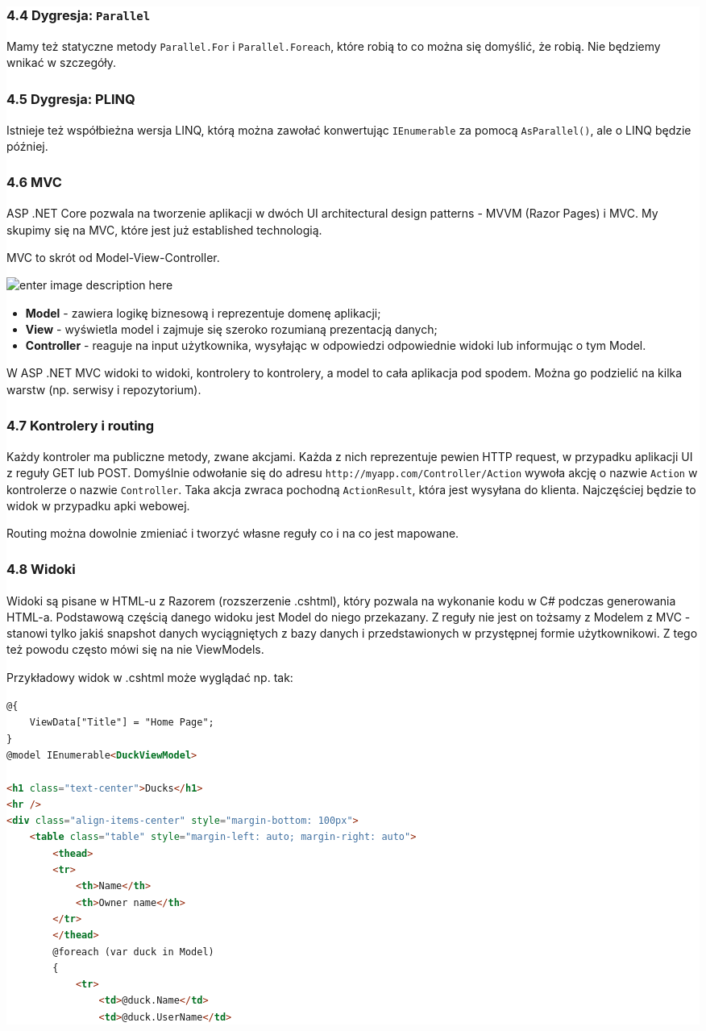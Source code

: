 ### 4.4 Dygresja: `Parallel`

Mamy też statyczne metody `Parallel.For` i `Parallel.Foreach`, które robią to co można się domyślić, że robią. Nie będziemy wnikać w szczegóły.

### 4.5 Dygresja: PLINQ

Istnieje też współbieżna wersja LINQ, którą można zawołać konwertując `IEnumerable` za pomocą `AsParallel()`, ale o LINQ będzie później.

### 4.6 MVC
ASP .NET Core pozwala na tworzenie aplikacji w dwóch UI architectural design patterns - MVVM (Razor Pages) i MVC. My skupimy się na MVC, które jest już established technologią.

MVC to skrót od Model-View-Controller.

![enter image description here](https://upday.github.io/images/blog/mvc/mvc.png)

- **Model** - zawiera logikę biznesową i reprezentuje domenę aplikacji;
- **View** - wyświetla model i zajmuje się szeroko rozumianą prezentacją danych;
- **Controller** - reaguje na input użytkownika, wysyłając w odpowiedzi odpowiednie widoki lub informując o tym Model.

W ASP .NET MVC widoki to widoki, kontrolery to kontrolery, a model to cała aplikacja pod spodem. Można go podzielić na kilka warstw (np. serwisy i repozytorium).

### 4.7 Kontrolery i routing

Każdy kontroler ma publiczne metody, zwane akcjami. Każda z nich reprezentuje pewien HTTP request, w przypadku aplikacji UI z reguły GET lub POST. Domyślnie odwołanie się do adresu `http://myapp.com/Controller/Action` wywoła akcję o nazwie `Action` w kontrolerze o nazwie `Controller`. Taka akcja zwraca pochodną `ActionResult`, która jest wysyłana do klienta. Najczęściej będzie to widok w przypadku apki webowej.

Routing można dowolnie zmieniać i tworzyć własne reguły co i na co jest mapowane.

### 4.8 Widoki

Widoki są pisane w HTML-u z Razorem (rozszerzenie .cshtml), który pozwala na wykonanie kodu w C# podczas generowania HTML-a. Podstawową częścią danego widoku jest Model do niego przekazany. Z reguły nie jest on tożsamy z Modelem z MVC - stanowi tylko jakiś snapshot danych wyciągniętych z bazy danych i przedstawionych w przystępnej formie użytkownikowi. Z tego też powodu często mówi się na nie ViewModels.

Przykładowy widok w .cshtml może wyglądać np. tak:
```html
@{
    ViewData["Title"] = "Home Page";
}
@model IEnumerable<DuckViewModel>

<h1 class="text-center">Ducks</h1>
<hr />
<div class="align-items-center" style="margin-bottom: 100px">
    <table class="table" style="margin-left: auto; margin-right: auto">
        <thead>
        <tr>
            <th>Name</th>
            <th>Owner name</th>
        </tr>
        </thead>
        @foreach (var duck in Model)
        {
            <tr>
                <td>@duck.Name</td>
                <td>@duck.UserName</td>
```